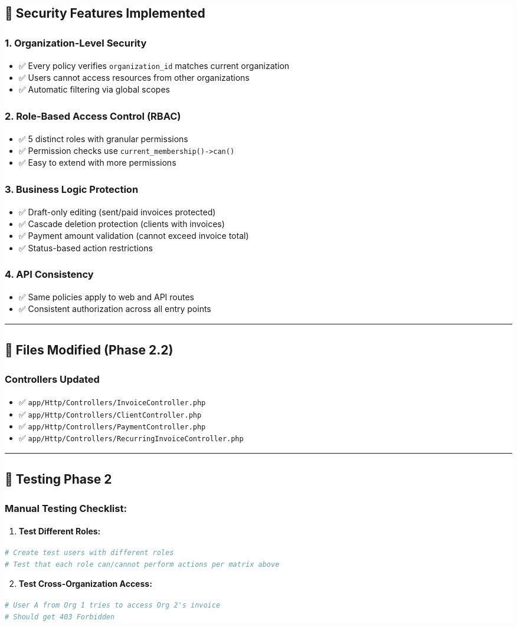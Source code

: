 ## 🎯 **Security Features Implemented**

### **1. Organization-Level Security**
- ✅ Every policy verifies `organization_id` matches current organization
- ✅ Users cannot access resources from other organizations
- ✅ Automatic filtering via global scopes

### **2. Role-Based Access Control (RBAC)**
- ✅ 5 distinct roles with granular permissions
- ✅ Permission checks use `current_membership()->can()`
- ✅ Easy to extend with more permissions

### **3. Business Logic Protection**
- ✅ Draft-only editing (sent/paid invoices protected)
- ✅ Cascade deletion protection (clients with invoices)
- ✅ Payment amount validation (cannot exceed invoice total)
- ✅ Status-based action restrictions

### **4. API Consistency**
- ✅ Same policies apply to web and API routes
- ✅ Consistent authorization across all entry points

---

## 📝 **Files Modified (Phase 2.2)**

### Controllers Updated
- ✅ `app/Http/Controllers/InvoiceController.php`
- ✅ `app/Http/Controllers/ClientController.php`
- ✅ `app/Http/Controllers/PaymentController.php`
- ✅ `app/Http/Controllers/RecurringInvoiceController.php`

---

## 🧪 **Testing Phase 2**

### **Manual Testing Checklist:**

1. **Test Different Roles:**
```bash
# Create test users with different roles
# Test that each role can/cannot perform actions per matrix above
```

2. **Test Cross-Organization Access:**
```bash
# User A from Org 1 tries to access Org 2's invoice
# Should get 403 Forbidden
```
